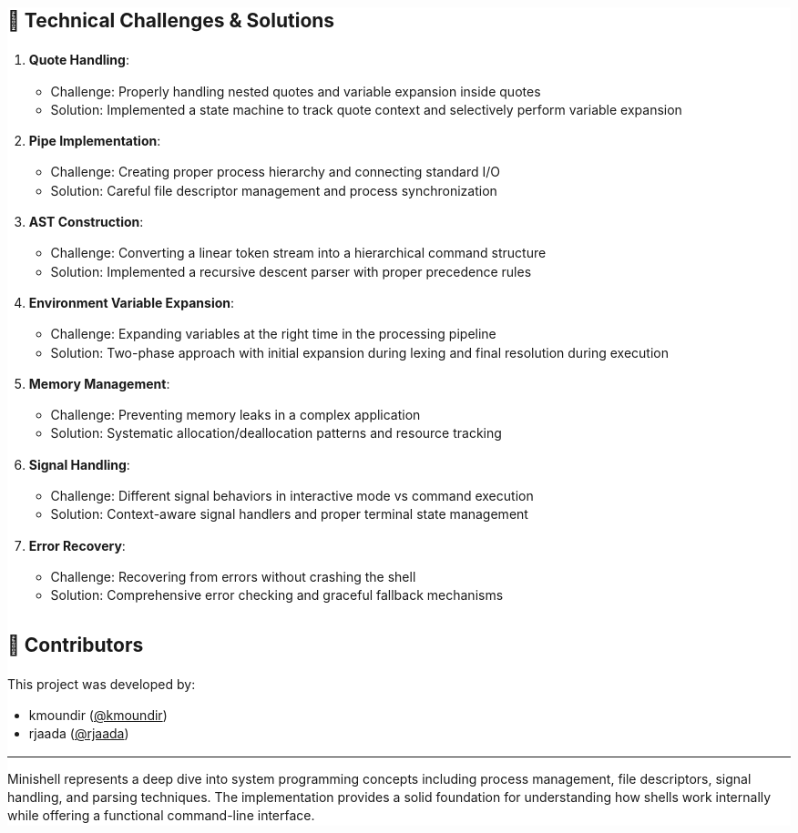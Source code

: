 ## 🔧 Technical Challenges & Solutions

1. **Quote Handling**: 
   - Challenge: Properly handling nested quotes and variable expansion inside quotes
   - Solution: Implemented a state machine to track quote context and selectively perform variable expansion

2. **Pipe Implementation**:
   - Challenge: Creating proper process hierarchy and connecting standard I/O
   - Solution: Careful file descriptor management and process synchronization

3. **AST Construction**:
   - Challenge: Converting a linear token stream into a hierarchical command structure
   - Solution: Implemented a recursive descent parser with proper precedence rules

4. **Environment Variable Expansion**:
   - Challenge: Expanding variables at the right time in the processing pipeline
   - Solution: Two-phase approach with initial expansion during lexing and final resolution during execution

5. **Memory Management**:
   - Challenge: Preventing memory leaks in a complex application
   - Solution: Systematic allocation/deallocation patterns and resource tracking

6. **Signal Handling**:
   - Challenge: Different signal behaviors in interactive mode vs command execution
   - Solution: Context-aware signal handlers and proper terminal state management

7. **Error Recovery**:
   - Challenge: Recovering from errors without crashing the shell
   - Solution: Comprehensive error checking and graceful fallback mechanisms

## 👥 Contributors

This project was developed by:
- kmoundir ([@kmoundir](https://github.com/kmoundir))
- rjaada ([@rjaada](https://github.com/rjaada))

---

Minishell represents a deep dive into system programming concepts including process management, file descriptors, signal handling, and parsing techniques. The implementation provides a solid foundation for understanding how shells work internally while offering a functional command-line interface.
